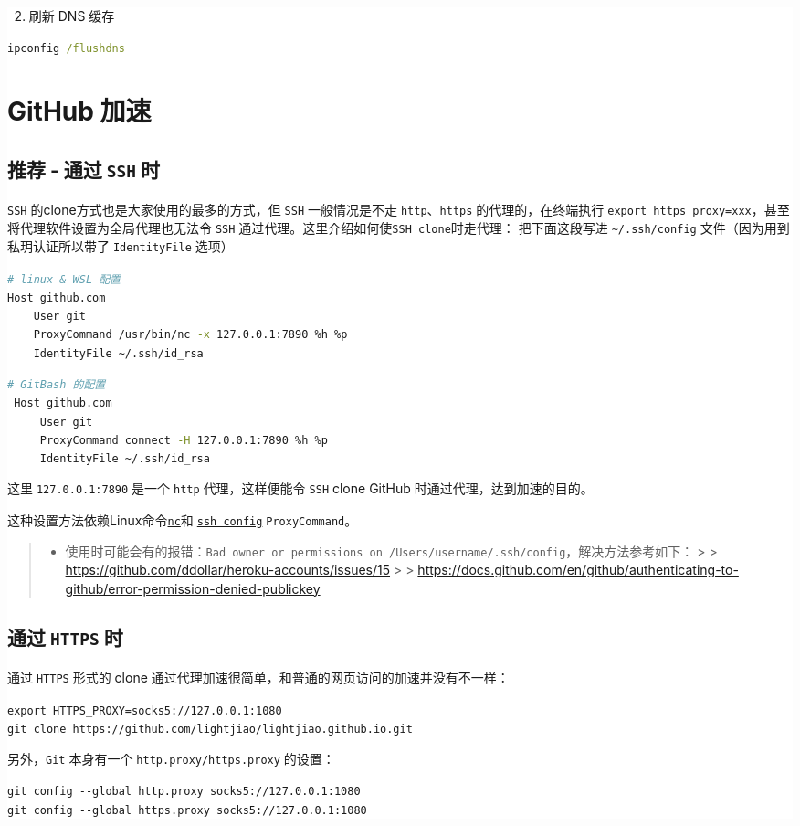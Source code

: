 2. 刷新 DNS 缓存

```cmd
ipconfig /flushdns
```

# GitHub 加速

## 推荐 - 通过 `SSH` 时

`SSH` 的clone方式也是大家使用的最多的方式，但 `SSH` 一般情况是不走 `http`、`https` 的代理的，在终端执行 `export https_proxy=xxx`，甚至将代理软件设置为全局代理也无法令 `SSH` 通过代理。这里介绍如何使`SSH clone`时走代理：
把下面这段写进 `~/.ssh/config` 文件（因为用到私玥认证所以带了 `IdentityFile` 选项）

```bash
# linux & WSL 配置
Host github.com
    User git
    ProxyCommand /usr/bin/nc -x 127.0.0.1:7890 %h %p
    IdentityFile ~/.ssh/id_rsa
```

```bash
# GitBash 的配置
 Host github.com
     User git
     ProxyCommand connect -H 127.0.0.1:7890 %h %p
     IdentityFile ~/.ssh/id_rsa
```

这里 `127.0.0.1:7890` 是一个 `http` 代理，这样便能令 `SSH` clone GitHub 时通过代理，达到加速的目的。

这种设置方法依赖Linux命令[`nc`](https://linux.die.net/man/1/nc)和 [`ssh config`](https://linux.die.net/man/5/ssh_config) `ProxyCommand`。

> - 使用时可能会有的报错：`Bad owner or permissions on /Users/username/.ssh/config`，解决方法参考如下：
    >
    >   https://github.com/ddollar/heroku-accounts/issues/15
    >
    >   https://docs.github.com/en/github/authenticating-to-github/error-permission-denied-publickey

## 通过 `HTTPS` 时

通过 `HTTPS` 形式的 clone 通过代理加速很简单，和普通的网页访问的加速并没有不一样：

```
export HTTPS_PROXY=socks5://127.0.0.1:1080
git clone https://github.com/lightjiao/lightjiao.github.io.git
```

另外，`Git` 本身有一个 `http.proxy/https.proxy` 的设置：

```
git config --global http.proxy socks5://127.0.0.1:1080
git config --global https.proxy socks5://127.0.0.1:1080
```
